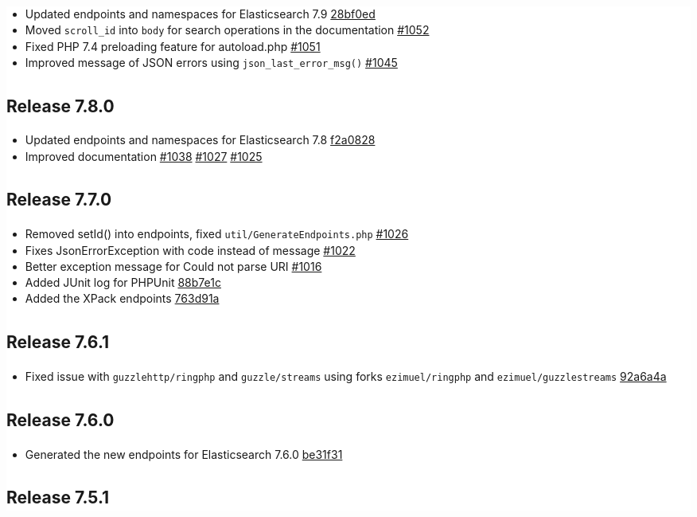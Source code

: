 - Updated endpoints and namespaces for Elasticsearch 7.9
  [28bf0ed](https://github.com/elastic/elasticsearch-php/commit/28bf0ed6df6bc95f83f369509431d97907bfdeb0)
- Moved `scroll_id` into `body` for search operations in the documentation
  [#1052](https://github.com/elastic/elasticsearch-php/pull/1052)
- Fixed PHP 7.4 preloading feature for autoload.php
  [#1051](https://github.com/elastic/elasticsearch-php/pull/1051)
- Improved message of JSON errors using `json_last_error_msg()`
  [#1045](https://github.com/elastic/elasticsearch-php/pull/1045)

## Release 7.8.0

- Updated endpoints and namespaces for Elasticsearch 7.8
  [f2a0828](https://github.com/elastic/elasticsearch-php/commit/f2a0828d5ee9d126ad63e2a1d43f70b4013845e2)
- Improved documentation
  [#1038](https://github.com/elastic/elasticsearch-php/pull/1038)
  [#1027](https://github.com/elastic/elasticsearch-php/pull/1027)
  [#1025](https://github.com/elastic/elasticsearch-php/pull/1025)

## Release 7.7.0

- Removed setId() into endpoints, fixed `util/GenerateEndpoints.php`
  [#1026](https://github.com/elastic/elasticsearch-php/pull/1026)
- Fixes JsonErrorException with code instead of message
  [#1022](https://github.com/elastic/elasticsearch-php/pull/1022)
- Better exception message for Could not parse URI
  [#1016](https://github.com/elastic/elasticsearch-php/pull/1016)
- Added JUnit log for PHPUnit
  [88b7e1c](https://github.com/elastic/elasticsearch-php/commit/88b7e1ce80a5a52c1d64d00c55fef77097bbd8a9)
- Added the XPack endpoints
  [763d91a](https://github.com/elastic/elasticsearch-php/commit/763d91a3d506075316b84a38b2bed7a098da5028)

## Release 7.6.1

- Fixed issue with `guzzlehttp/ringphp` and `guzzle/streams`
  using forks `ezimuel/ringphp` and `ezimuel/guzzlestreams`
  [92a6a4a](https://github.com/elastic/elasticsearch-php/commit/92a6a4adda5eafd1823c7c9c386e2c7e5e75cd08)

## Release 7.6.0

- Generated the new endpoints for Elasticsearch 7.6.0
  [be31f31](https://github.com/elastic/elasticsearch-php/commit/be31f317af704f333b43bbcc7c01ddc7c91ec6f8)

## Release 7.5.1
